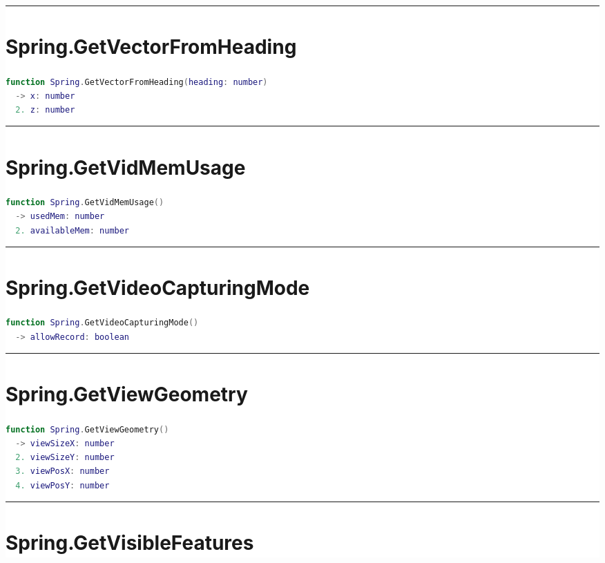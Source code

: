 
---

# Spring.GetVectorFromHeading


```lua
function Spring.GetVectorFromHeading(heading: number)
  -> x: number
  2. z: number
```


---

# Spring.GetVidMemUsage


```lua
function Spring.GetVidMemUsage()
  -> usedMem: number
  2. availableMem: number
```


---

# Spring.GetVideoCapturingMode


```lua
function Spring.GetVideoCapturingMode()
  -> allowRecord: boolean
```


---

# Spring.GetViewGeometry


```lua
function Spring.GetViewGeometry()
  -> viewSizeX: number
  2. viewSizeY: number
  3. viewPosX: number
  4. viewPosY: number
```


---

# Spring.GetVisibleFeatures
